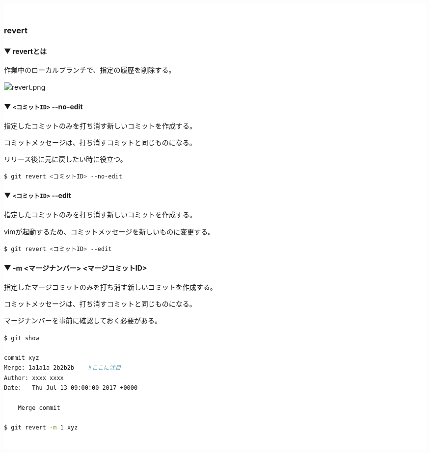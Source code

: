 <br>

### revert

#### ▼ revertとは

作業中のローカルブランチで、指定の履歴を削除する。



![revert.png](https://qiita-image-store.s3.amazonaws.com/0/292201/995d8f16-0a3e-117f-945f-c20a511edeaf.png)

#### ▼ ```<コミットID>``` --no-edit

指定したコミットのみを打ち消す新しいコミットを作成する。

コミットメッセージは、打ち消すコミットと同じものになる。

リリース後に元に戻したい時に役立つ。



```bash
$ git revert <コミットID> --no-edit
```

#### ▼ ```<コミットID>``` --edit

指定したコミットのみを打ち消す新しいコミットを作成する。

vimが起動するため、コミットメッセージを新しいものに変更する。



```bash
$ git revert <コミットID> --edit
```

#### ▼ -m <マージナンバー> <マージコミットID>

指定したマージコミットのみを打ち消す新しいコミットを作成する。

コミットメッセージは、打ち消すコミットと同じものになる。

マージナンバーを事前に確認しておく必要がある。



```bash
$ git show

commit xyz
Merge: 1a1a1a 2b2b2b    #ここに注目
Author: xxxx xxxx
Date:   Thu Jul 13 09:00:00 2017 +0000

    Merge commit
    
$ git revert -m 1 xyz
```

<br>
